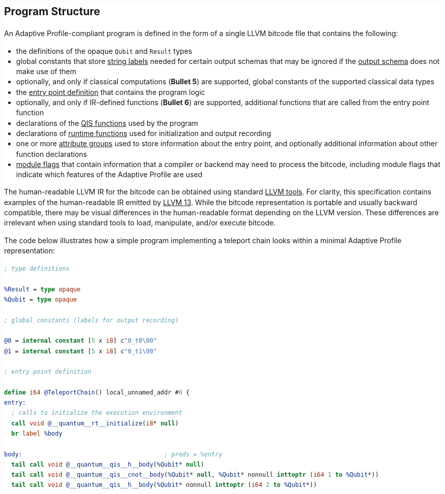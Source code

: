 ```llvm
```

## Program Structure

An Adaptive Profile-compliant program is defined in the form of a single LLVM
bitcode file that contains the following:

- the definitions of the opaque `Qubit` and `Result` types
- global constants that store [string labels](#output-recording) needed for
  certain output schemas that may be ignored if the [output
  schema](../output_schemas/) does not make use of them
- optionally, and only if classical computations (**Bullet 5**) are supported,
  global constants of the supported classical data types
- the [entry point definition](#entry-point-definition) that contains the
  program logic
- optionally, and only if IR-defined functions (**Bullet 6**) are supported,
  additional functions that are called from the entry point function
- declarations of the [QIS functions](#quantum-instruction-set) used by the
  program
- declarations of [runtime functions](#runtime-functions) used for
  initialization and output recording
- one or more [attribute groups](#attributes) used to store information about
  the entry point, and optionally additional information about other function
  declarations
- [module flags](#module-flags-metadata) that contain information that a
  compiler or backend may need to process the bitcode, including module flags
  that indicate which features of the Adaptive Profile are used

The human-readable LLVM IR for the bitcode can be obtained using standard [LLVM
tools](https://llvm.org/docs/CommandGuide/llvm-dis.html). For clarity, this
specification contains examples of the human-readable IR emitted by [LLVM
13](https://releases.llvm.org/13.0.1/docs/LangRef.html). While the bitcode
representation is portable and usually backward compatible, there may be visual
differences in the human-readable format depending on the LLVM version. These
differences are irrelevant when using standard tools to load, manipulate, and/or
execute bitcode.

The code below illustrates how a simple program implementing a teleport chain
looks within a minimal Adaptive Profile representation:

```llvm
; type definitions

%Result = type opaque
%Qubit = type opaque

; global constants (labels for output recording)

@0 = internal constant [5 x i8] c"0_t0\00"
@1 = internal constant [5 x i8] c"0_t1\00"

; entry point definition

define i64 @TeleportChain() local_unnamed_addr #0 {
entry:
  ; calls to initialize the execution environment
  call void @__quantum__rt__initialize(i8* null)
  br label %body

body:                                       ; preds = %entry
  tail call void @__quantum__qis__h__body(%Qubit* null)
  tail call void @__quantum__qis__cnot__body(%Qubit* null, %Qubit* nonnull inttoptr (i64 1 to %Qubit*))
  tail call void @__quantum__qis__h__body(%Qubit* nonnull inttoptr (i64 2 to %Qubit*))
```